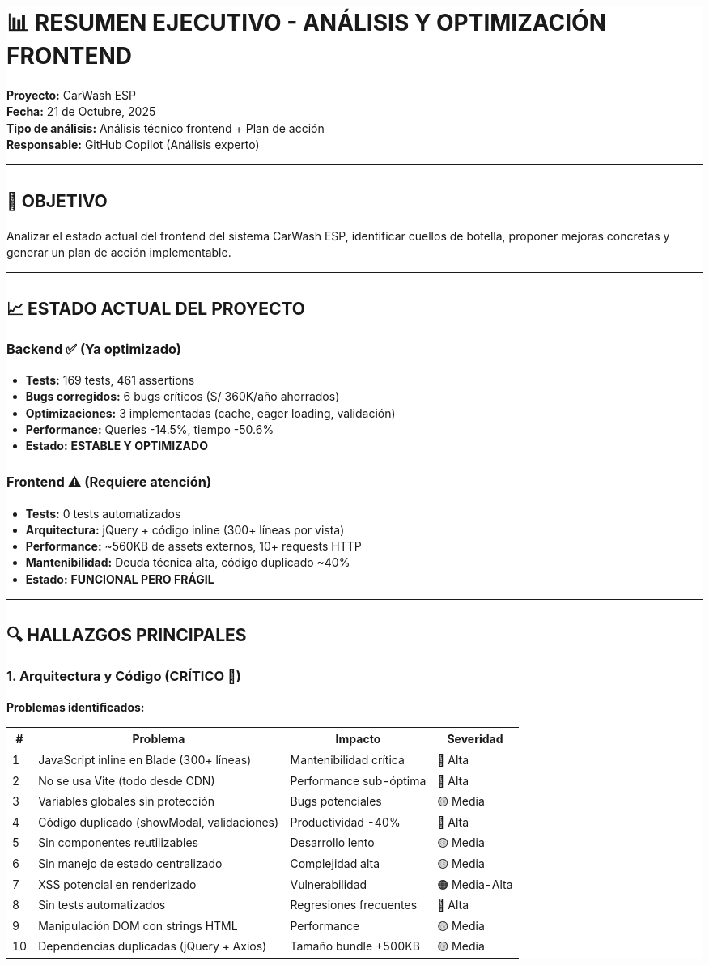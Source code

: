 # 📊 RESUMEN EJECUTIVO - ANÁLISIS Y OPTIMIZACIÓN FRONTEND

**Proyecto:** CarWash ESP  
**Fecha:** 21 de Octubre, 2025  
**Tipo de análisis:** Análisis técnico frontend + Plan de acción  
**Responsable:** GitHub Copilot (Análisis experto)

---

## 🎯 OBJETIVO

Analizar el estado actual del frontend del sistema CarWash ESP, identificar cuellos de botella, proponer mejoras concretas y generar un plan de acción implementable.

---

## 📈 ESTADO ACTUAL DEL PROYECTO

### Backend ✅ (Ya optimizado)

-   **Tests:** 169 tests, 461 assertions
-   **Bugs corregidos:** 6 bugs críticos (S/ 360K/año ahorrados)
-   **Optimizaciones:** 3 implementadas (cache, eager loading, validación)
-   **Performance:** Queries -14.5%, tiempo -50.6%
-   **Estado:** **ESTABLE Y OPTIMIZADO**

### Frontend ⚠️ (Requiere atención)

-   **Tests:** 0 tests automatizados
-   **Arquitectura:** jQuery + código inline (300+ líneas por vista)
-   **Performance:** ~560KB de assets externos, 10+ requests HTTP
-   **Mantenibilidad:** Deuda técnica alta, código duplicado ~40%
-   **Estado:** **FUNCIONAL PERO FRÁGIL**

---

## 🔍 HALLAZGOS PRINCIPALES

### 1. Arquitectura y Código (CRÍTICO 🔴)

**Problemas identificados:**

| #   | Problema                                   | Impacto                | Severidad     |
| --- | ------------------------------------------ | ---------------------- | ------------- |
| 1   | JavaScript inline en Blade (300+ líneas)   | Mantenibilidad crítica | 🔴 Alta       |
| 2   | No se usa Vite (todo desde CDN)            | Performance sub-óptima | 🔴 Alta       |
| 3   | Variables globales sin protección          | Bugs potenciales       | 🟡 Media      |
| 4   | Código duplicado (showModal, validaciones) | Productividad -40%     | 🔴 Alta       |
| 5   | Sin componentes reutilizables              | Desarrollo lento       | 🟡 Media      |
| 6   | Sin manejo de estado centralizado          | Complejidad alta       | 🟡 Media      |
| 7   | XSS potencial en renderizado               | Vulnerabilidad         | 🟠 Media-Alta |
| 8   | Sin tests automatizados                    | Regresiones frecuentes | 🔴 Alta       |
| 9   | Manipulación DOM con strings HTML          | Performance            | 🟡 Media      |
| 10  | Dependencias duplicadas (jQuery + Axios)   | Tamaño bundle +500KB   | 🟡 Media      |
